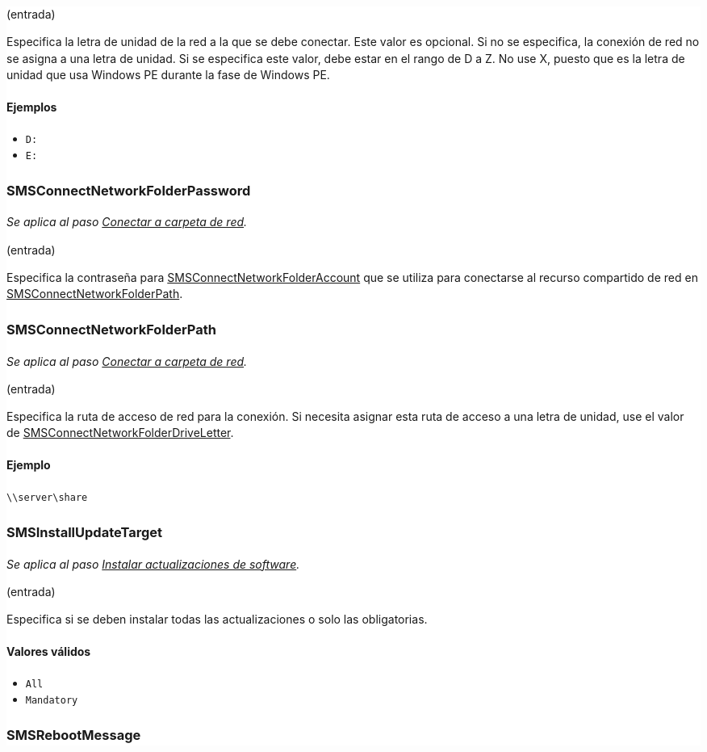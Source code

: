 (entrada)

Especifica la letra de unidad de la red a la que se debe conectar. Este valor es opcional. Si no se especifica, la conexión de red no se asigna a una letra de unidad. Si se especifica este valor, debe estar en el rango de D a Z. No use X, puesto que es la letra de unidad que usa Windows PE durante la fase de Windows PE.

#### <a name="examples"></a>Ejemplos

- `D:`  
- `E:`  

### <a name="smsconnectnetworkfolderpassword"></a><a name="SMSConnectNetworkFolderPassword"></a> SMSConnectNetworkFolderPassword

*Se aplica al paso [Conectar a carpeta de red](task-sequence-steps.md#BKMK_ConnectToNetworkFolder).*

(entrada)

Especifica la contraseña para [SMSConnectNetworkFolderAccount](#SMSConnectNetworkFolderAccount) que se utiliza para conectarse al recurso compartido de red en [SMSConnectNetworkFolderPath](#SMSConnectNetworkFolderPath).

### <a name="smsconnectnetworkfolderpath"></a><a name="SMSConnectNetworkFolderPath"></a> SMSConnectNetworkFolderPath

*Se aplica al paso [Conectar a carpeta de red](task-sequence-steps.md#BKMK_ConnectToNetworkFolder).*

(entrada)

Especifica la ruta de acceso de red para la conexión. Si necesita asignar esta ruta de acceso a una letra de unidad, use el valor de [SMSConnectNetworkFolderDriveLetter](#SMSConnectNetworkFolderDriveLetter).

#### <a name="example"></a>Ejemplo

`\\server\share`

### <a name="smsinstallupdatetarget"></a><a name="SMSInstallUpdateTarget"></a> SMSInstallUpdateTarget

*Se aplica al paso [Instalar actualizaciones de software](task-sequence-steps.md#BKMK_InstallSoftwareUpdates).*

(entrada)

Especifica si se deben instalar todas las actualizaciones o solo las obligatorias.

#### <a name="valid-values"></a>Valores válidos

- `All`  
- `Mandatory`  

### <a name="smsrebootmessage"></a><a name="SMSRebootMessage"></a> SMSRebootMessage
